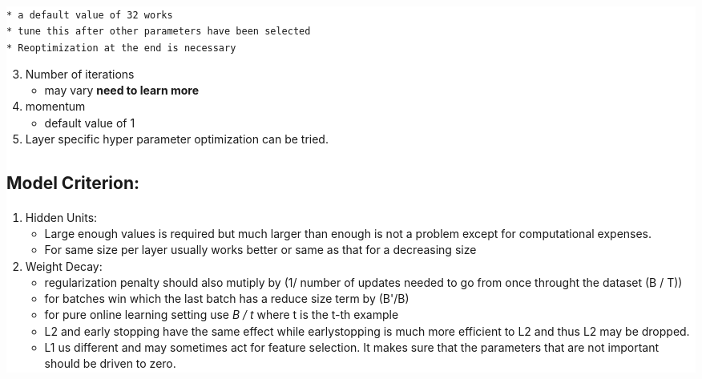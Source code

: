  	* a default value of 32 works
 	* tune this after other parameters have been selected
 	* Reoptimization at the end is necessary
 3. Number of iterations
 	* may vary
 	__need to learn more__
 4. momentum
 	* default value of 1
 5. Layer specific hyper parameter optimization can be tried.

## Model Criterion:
1. Hidden Units:
	* Large enough values is required but much larger than enough is not a problem except for computational expenses.
	* For same size per layer usually works better or same as that for a decreasing size
2. Weight Decay:
	* regularization penalty should also mutiply by (1/ number of updates needed to go from once throught the dataset (B / T))
	* for batches win which the last batch has a reduce size term by (B'/B)
	* for pure online learning setting use *B / t* where t is the t-th example
	* L2 and early stopping have the same effect while earlystopping is much more efficient to L2 and thus L2 may be dropped.
	* L1 us different and may sometimes act for feature selection. It makes sure that the parameters that are not important should be driven to zero.
	<!-- *  -->